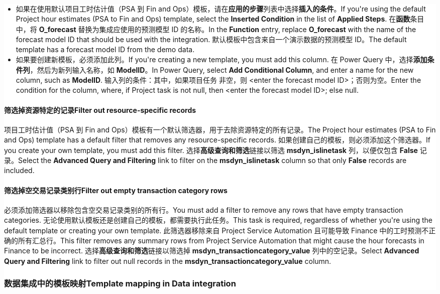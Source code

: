- <span data-ttu-id="96022-138">如果在使用默认项目工时估计值（PSA 到 Fin and Ops）模板，请在**应用的步骤**列表中选择**插入的条件**。</span><span class="sxs-lookup"><span data-stu-id="96022-138">If you're using the default Project hour estimates (PSA to Fin and Ops) template, select the **Inserted Condition** in the list of **Applied Steps**.</span></span> <span data-ttu-id="96022-139">在**函数**条目中，将 **O\_forecast** 替换为集成应使用的预测模型 ID 的名称。</span><span class="sxs-lookup"><span data-stu-id="96022-139">In the **Function** entry, replace **O\_forecast** with the name of the forecast model ID that should be used with the integration.</span></span> <span data-ttu-id="96022-140">默认模板中包含来自一个演示数据的预测模型 ID。</span><span class="sxs-lookup"><span data-stu-id="96022-140">The default template has a forecast model ID from the demo data.</span></span>
- <span data-ttu-id="96022-141">如果要创建新模板，必须添加此列。</span><span class="sxs-lookup"><span data-stu-id="96022-141">If you're creating a new template, you must add this column.</span></span> <span data-ttu-id="96022-142">在 Power Query 中，选择**添加条件列**，然后为新列输入名称，如 **ModelID**。</span><span class="sxs-lookup"><span data-stu-id="96022-142">In Power Query, select **Add Conditional Column**, and enter a name for the new column, such as **ModelID**.</span></span> <span data-ttu-id="96022-143">输入列的条件：其中，如果项目任务 非空，则 \<enter the forecast model ID\>；否则为空。</span><span class="sxs-lookup"><span data-stu-id="96022-143">Enter the condition for the column, where, if Project task is not null, then \<enter the forecast model ID\>; else null.</span></span>

#### <a name="filter-out-resource-specific-records"></a><span data-ttu-id="96022-144">筛选掉资源特定的记录</span><span class="sxs-lookup"><span data-stu-id="96022-144">Filter out resource-specific records</span></span>

<span data-ttu-id="96022-145">项目工时估计值（PSA 到 Fin and Ops）模板有一个默认筛选器，用于去除资源特定的所有记录。</span><span class="sxs-lookup"><span data-stu-id="96022-145">The Project hour estimates (PSA to Fin and Ops) template has a default filter that removes any resource-specific records.</span></span> <span data-ttu-id="96022-146">如果创建自己的模板，则必须添加这个筛选器。</span><span class="sxs-lookup"><span data-stu-id="96022-146">If you create your own template, you must add this filter.</span></span> <span data-ttu-id="96022-147">选择**高级查询和筛选**链接以筛选 **msdyn\_islinetask** 列，以便仅包含 **False** 记录。</span><span class="sxs-lookup"><span data-stu-id="96022-147">Select the **Advanced Query and Filtering** link to filter on the **msdyn\_islinetask** column so that only **False** records are included.</span></span>

#### <a name="filter-out-empty-transaction-category-rows"></a><span data-ttu-id="96022-148">筛选掉空交易记录类别行</span><span class="sxs-lookup"><span data-stu-id="96022-148">Filter out empty transaction category rows</span></span>

<span data-ttu-id="96022-149">必须添加筛选器以移除包含空交易记录类别的所有行。</span><span class="sxs-lookup"><span data-stu-id="96022-149">You must add a filter to remove any rows that have empty transaction categories.</span></span> <span data-ttu-id="96022-150">无论使用默认模板还是创建自己的模板，都需要执行此任务。</span><span class="sxs-lookup"><span data-stu-id="96022-150">This task is required, regardless of whether you're using the default template or creating your own template.</span></span> <span data-ttu-id="96022-151">此筛选器移除来自 Project Service Automation 且可能导致 Finance 中的工时预测不正确的所有汇总行。</span><span class="sxs-lookup"><span data-stu-id="96022-151">This filter removes any summary rows from Project Service Automation that might cause the hour forecasts in Finance to be incorrect.</span></span> <span data-ttu-id="96022-152">选择**高级查询和筛选**链接以筛选掉 **msdyn\_transactioncategory\_value** 列中的空记录。</span><span class="sxs-lookup"><span data-stu-id="96022-152">Select **Advanced Query and Filtering** link to filter out null records in the **msdyn\_transactioncategory\_value** column.</span></span>

### <a name="template-mapping-in-data-integration"></a><span data-ttu-id="96022-153">数据集成中的模板映射</span><span class="sxs-lookup"><span data-stu-id="96022-153">Template mapping in Data integration</span></span>
